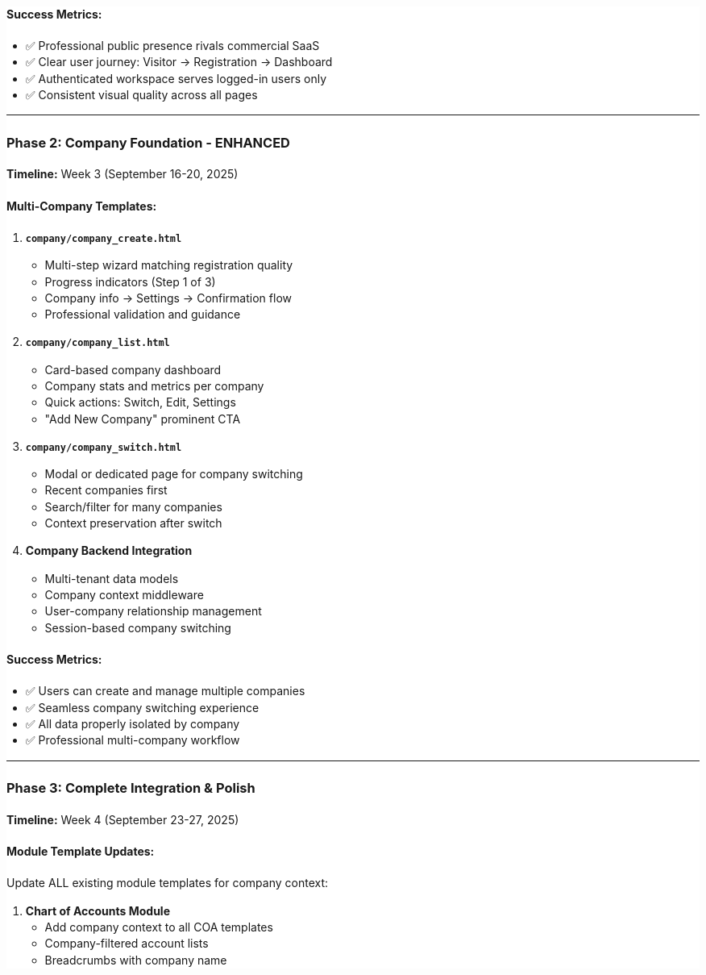 #### **Success Metrics:**
- ✅ Professional public presence rivals commercial SaaS
- ✅ Clear user journey: Visitor → Registration → Dashboard
- ✅ Authenticated workspace serves logged-in users only
- ✅ Consistent visual quality across all pages

---

### **Phase 2: Company Foundation - ENHANCED**
**Timeline:** Week 3 (September 16-20, 2025)

#### **Multi-Company Templates:**
1. **`company/company_create.html`**
   - Multi-step wizard matching registration quality
   - Progress indicators (Step 1 of 3)
   - Company info → Settings → Confirmation flow
   - Professional validation and guidance

2. **`company/company_list.html`**
   - Card-based company dashboard
   - Company stats and metrics per company
   - Quick actions: Switch, Edit, Settings
   - "Add New Company" prominent CTA

3. **`company/company_switch.html`**
   - Modal or dedicated page for company switching
   - Recent companies first
   - Search/filter for many companies
   - Context preservation after switch

4. **Company Backend Integration**
   - Multi-tenant data models
   - Company context middleware
   - User-company relationship management
   - Session-based company switching

#### **Success Metrics:**
- ✅ Users can create and manage multiple companies
- ✅ Seamless company switching experience
- ✅ All data properly isolated by company
- ✅ Professional multi-company workflow

---

### **Phase 3: Complete Integration & Polish**
**Timeline:** Week 4 (September 23-27, 2025)

#### **Module Template Updates:**
Update ALL existing module templates for company context:

1. **Chart of Accounts Module**
   - Add company context to all COA templates
   - Company-filtered account lists
   - Breadcrumbs with company name
